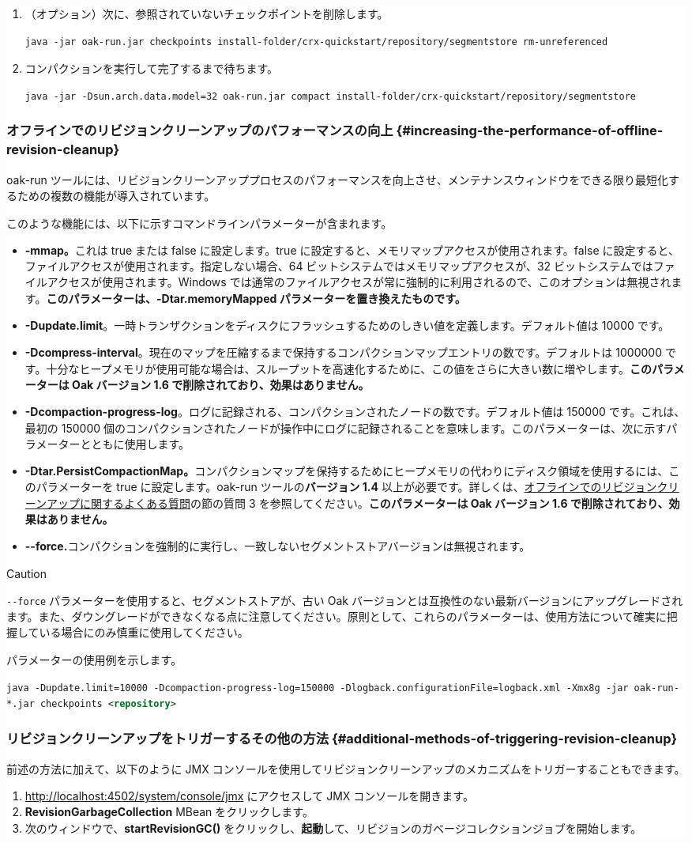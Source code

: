 1. （オプション）次に、参照されていないチェックポイントを削除します。

   ```xml
   java -jar oak-run.jar checkpoints install-folder/crx-quickstart/repository/segmentstore rm-unreferenced
   ```

1. コンパクションを実行して完了するまで待ちます。

   ```xml
   java -jar -Dsun.arch.data.model=32 oak-run.jar compact install-folder/crx-quickstart/repository/segmentstore
   ```

### オフラインでのリビジョンクリーンアップのパフォーマンスの向上 {#increasing-the-performance-of-offline-revision-cleanup}

oak-run ツールには、リビジョンクリーンアッププロセスのパフォーマンスを向上させ、メンテナンスウィンドウをできる限り最短化するための複数の機能が導入されています。

このような機能には、以下に示すコマンドラインパラメーターが含まれます。

* **-mmap。**&#x200B;これは true または false に設定します。true に設定すると、メモリマップアクセスが使用されます。false に設定すると、ファイルアクセスが使用されます。指定しない場合、64 ビットシステムではメモリマップアクセスが、32 ビットシステムではファイルアクセスが使用されます。Windows では通常のファイルアクセスが常に強制的に利用されるので、このオプションは無視されます。**このパラメーターは、-Dtar.memoryMapped パラメーターを置き換えたものです。**

* **-Dupdate.limit**。一時トランザクションをディスクにフラッシュするためのしきい値を定義します。デフォルト値は 10000 です。

* **-Dcompress-interval**。現在のマップを圧縮するまで保持するコンパクションマップエントリの数です。デフォルトは 1000000 です。十分なヒープメモリが使用可能な場合は、スループットを高速化するために、この値をさらに大きい数に増やします。**このパラメーターは Oak バージョン 1.6 で削除されており、効果はありません。**

* **-Dcompaction-progress-log**。ログに記録される、コンパクションされたノードの数です。デフォルト値は 150000 です。これは、最初の 150000 個のコンパクションされたノードが操作中にログに記録されることを意味します。このパラメーターは、次に示すパラメーターとともに使用します。

* **-Dtar.PersistCompactionMap。**&#x200B;コンパクションマップを保持するためにヒープメモリの代わりにディスク領域を使用するには、このパラメーターを true に設定します。oak-run ツールの&#x200B;**バージョン 1.4** 以上が必要です。詳しくは、[オフラインでのリビジョンクリーンアップに関するよくある質問](/help/sites-deploying/revision-cleanup.md#offline-revision-cleanup-frequently-asked-questions)の節の質問 3 を参照してください。**このパラメーターは Oak バージョン 1.6 で削除されており、効果はありません。**

* **--force.**&#x200B;コンパクションを強制的に実行し、一致しないセグメントストアバージョンは無視されます。

>[!CAUTION]
>
>`--force` パラメーターを使用すると、セグメントストアが、古い Oak バージョンとは互換性のない最新バージョンにアップグレードされます。また、ダウングレードができなくなる点に注意してください。原則として、これらのパラメーターは、使用方法について確実に把握している場合にのみ慎重に使用してください。

パラメーターの使用例を示します。

```xml
java -Dupdate.limit=10000 -Dcompaction-progress-log=150000 -Dlogback.configurationFile=logback.xml -Xmx8g -jar oak-run-*.jar checkpoints <repository>
```

### リビジョンクリーンアップをトリガーするその他の方法 {#additional-methods-of-triggering-revision-cleanup}

前述の方法に加えて、以下のように JMX コンソールを使用してリビジョンクリーンアップのメカニズムをトリガーすることもできます。

1. [http://localhost:4502/system/console/jmx](http://localhost:4502/system/console/jmx) にアクセスして JMX コンソールを開きます。
1. **RevisionGarbageCollection** MBean をクリックします。
1. 次のウィンドウで、**startRevisionGC()** をクリックし、**起動**&#x200B;して、リビジョンのガベージコレクションジョブを開始します。
